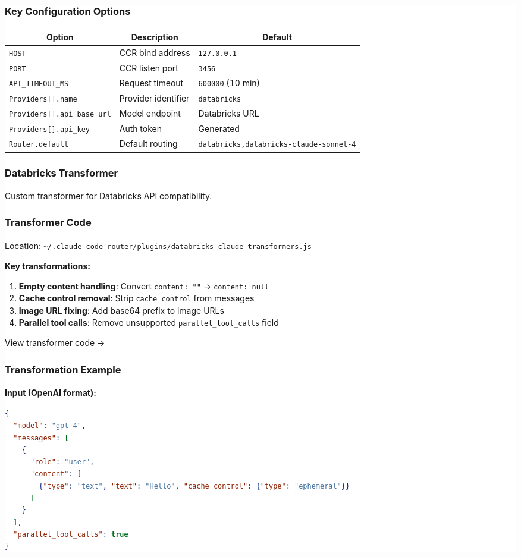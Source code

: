 ### Key Configuration Options

| Option | Description | Default |
|--------|-------------|---------|
| `HOST` | CCR bind address | `127.0.0.1` |
| `PORT` | CCR listen port | `3456` |
| `API_TIMEOUT_MS` | Request timeout | `600000` (10 min) |
| `Providers[].name` | Provider identifier | `databricks` |
| `Providers[].api_base_url` | Model endpoint | Databricks URL |
| `Providers[].api_key` | Auth token | Generated |
| `Router.default` | Default routing | `databricks,databricks-claude-sonnet-4` |

### Databricks Transformer

Custom transformer for Databricks API compatibility.

### Transformer Code

Location: `~/.claude-code-router/plugins/databricks-claude-transformers.js`

**Key transformations:**

1. **Empty content handling**: Convert `content: ""` → `content: null`
2. **Cache control removal**: Strip `cache_control` from messages
3. **Image URL fixing**: Add base64 prefix to image URLs
4. **Parallel tool calls**: Remove unsupported `parallel_tool_calls` field

[View transformer code →](https://github.com/stikkireddy/databricks-devbox/blob/main/app/vibe_code.py#L77-L171)

### Transformation Example

**Input (OpenAI format):**

```json
{
  "model": "gpt-4",
  "messages": [
    {
      "role": "user",
      "content": [
        {"type": "text", "text": "Hello", "cache_control": {"type": "ephemeral"}}
      ]
    }
  ],
  "parallel_tool_calls": true
}
```

